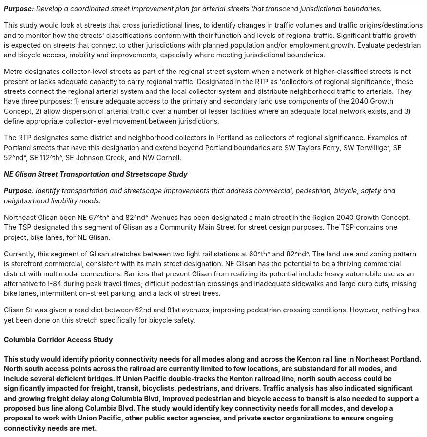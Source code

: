 ***Purpose:** Develop a coordinated street improvement plan for arterial streets that transcend jurisdictional boundaries.*

This study would look at streets that cross jurisdictional lines, to identify changes in traffic volumes and traffic origins/destinations and to monitor how the streets' classifications conform with their function and levels of regional traffic. Significant traffic growth is expected on streets that connect to other jurisdictions with planned population and/or employment growth. Evaluate pedestrian and bicycle access, mobility and improvements, especially where meeting jurisdictional boundaries.

Metro designates collector-level streets as part of the regional street system when a network of higher-classified streets is not present or lacks adequate capacity to carry regional traffic. Designated in the RTP as 'collectors of regional significance', these streets connect the regional arterial system and the local collector system and distribute neighborhood traffic to arterials. They have three purposes: 1) ensure adequate access to the primary and secondary land use components of the 2040 Growth Concept, 2) allow dispersion of arterial traffic over a number of lesser facilities where an adequate local network exists, and 3) define appropriate collector-level movement between jurisdictions.

The RTP designates some district and neighborhood collectors in Portland as collectors of regional significance. Examples of Portland streets that have this designation and extend beyond Portland boundaries are SW Taylors Ferry, SW Terwilliger, SE 52^nd^, SE 112^th^, SE Johnson Creek, and NW Cornell.

***NE Glisan Street Transportation and Streetscape Study***

***Purpose**: Identify transportation and streetscape improvements that address commercial, pedestrian, bicycle, safety and neighborhood livability needs.*

Northeast Glisan been NE 67^th^ and 82^nd^ Avenues has been designated a main street in the Region 2040 Growth Concept. The TSP designated this segment of Glisan as a Community Main Street for street design purposes. The TSP contains one project, bike lanes, for NE Glisan.

Currently, this segment of Glisan stretches between two light rail stations at 60^th^ and 82^nd^. The land use and zoning pattern is storefront commercial, consistent with its main street designation. NE Glisan has the potential to be a thriving commercial district with multimodal connections. Barriers that prevent Glisan from realizing its potential include heavy automobile use as an alternative to I-84 during peak travel times; difficult pedestrian crossings and inadequate sidewalks and large curb cuts, missing bike lanes, intermittent on-street parking, and a lack of street trees.

Glisan St was given a road diet between 62nd and 81st avenues, improving pedestrian crossing conditions. However, nothing has yet been done on this stretch specifically for bicycle safety.

#### **Columbia Corridor Access Study**

#### This study would identify priority connectivity needs for all modes along and across the Kenton rail line in Northeast Portland. North south access points across the railroad are currently limited to few locations, are substandard for all modes, and include several deficient bridges. If Union Pacific double-tracks the Kenton railroad line, north south access could be significantly impacted for freight, transit, bicyclists, pedestrians, and drivers. Traffic analysis has also indicated significant and growing freight delay along Columbia Blvd, improved pedestrian and bicycle access to transit is also needed to support a proposed bus line along Columbia Blvd. The study would identify key connectivity needs for all modes, and develop a proposal to work with Union Pacific, other public sector agencies, and private sector organizations to ensure ongoing connectivity needs are met.
